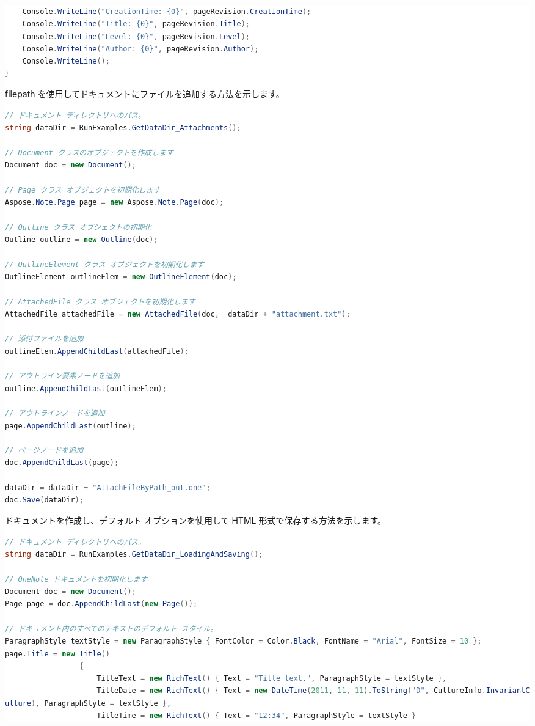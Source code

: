 ```csharp
    Console.WriteLine("CreationTime: {0}", pageRevision.CreationTime);
    Console.WriteLine("Title: {0}", pageRevision.Title);
    Console.WriteLine("Level: {0}", pageRevision.Level);
    Console.WriteLine("Author: {0}", pageRevision.Author);
    Console.WriteLine();
}
```

filepath を使用してドキュメントにファイルを追加する方法を示します。

```csharp
// ドキュメント ディレクトリへのパス。
string dataDir = RunExamples.GetDataDir_Attachments();

// Document クラスのオブジェクトを作成します
Document doc = new Document();

// Page クラス オブジェクトを初期化します
Aspose.Note.Page page = new Aspose.Note.Page(doc);

// Outline クラス オブジェクトの初期化
Outline outline = new Outline(doc);

// OutlineElement クラス オブジェクトを初期化します
OutlineElement outlineElem = new OutlineElement(doc);

// AttachedFile クラス オブジェクトを初期化します
AttachedFile attachedFile = new AttachedFile(doc,  dataDir + "attachment.txt");

// 添付ファイルを追加
outlineElem.AppendChildLast(attachedFile);

// アウトライン要素ノードを追加
outline.AppendChildLast(outlineElem);

// アウトラインノードを追加
page.AppendChildLast(outline);

// ページノードを追加
doc.AppendChildLast(page);

dataDir = dataDir + "AttachFileByPath_out.one";
doc.Save(dataDir);
```

ドキュメントを作成し、デフォルト オプションを使用して HTML 形式で保存する方法を示します。

```csharp
// ドキュメント ディレクトリへのパス。
string dataDir = RunExamples.GetDataDir_LoadingAndSaving();

// OneNote ドキュメントを初期化します
Document doc = new Document();
Page page = doc.AppendChildLast(new Page());

// ドキュメント内のすべてのテキストのデフォルト スタイル。
ParagraphStyle textStyle = new ParagraphStyle { FontColor = Color.Black, FontName = "Arial", FontSize = 10 };
page.Title = new Title()
                 {
                     TitleText = new RichText() { Text = "Title text.", ParagraphStyle = textStyle },
                     TitleDate = new RichText() { Text = new DateTime(2011, 11, 11).ToString("D", CultureInfo.InvariantCulture), ParagraphStyle = textStyle },
                     TitleTime = new RichText() { Text = "12:34", ParagraphStyle = textStyle }
```